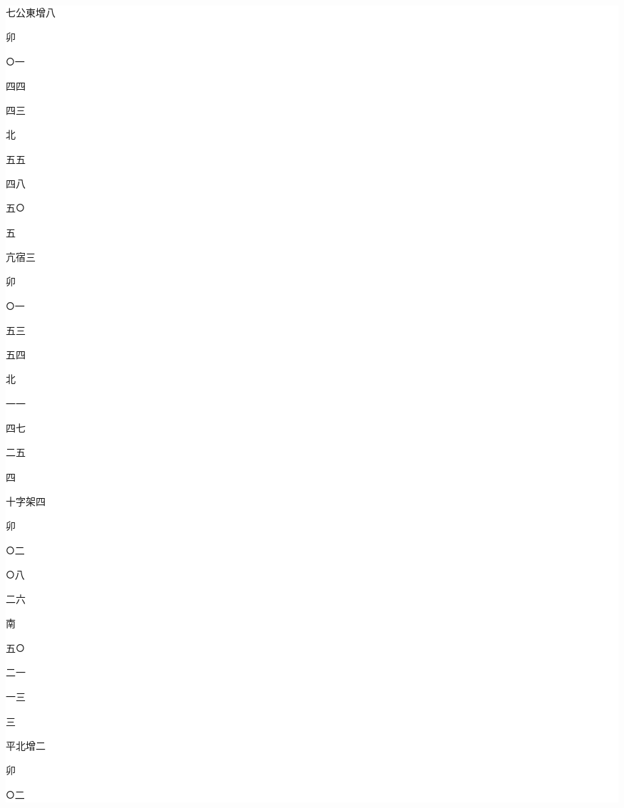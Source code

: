 七公東增八

卯

○一

四四

四三

北

五五

四八

五○

五

亢宿三

卯

○一

五三

五四

北

一一

四七

二五

四

十字架四

卯

○二

○八

二六

南

五○

二一

一三

三

平北增二

卯

○二
